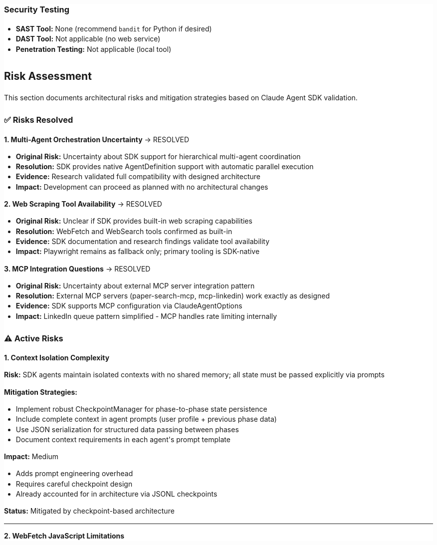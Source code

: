 ### Security Testing

- **SAST Tool:** None (recommend `bandit` for Python if desired)
- **DAST Tool:** Not applicable (no web service)
- **Penetration Testing:** Not applicable (local tool)

## Risk Assessment

This section documents architectural risks and mitigation strategies based on Claude Agent SDK validation.

### ✅ Risks Resolved

**1. Multi-Agent Orchestration Uncertainty** → RESOLVED
- **Original Risk:** Uncertainty about SDK support for hierarchical multi-agent coordination
- **Resolution:** SDK provides native AgentDefinition support with automatic parallel execution
- **Evidence:** Research validated full compatibility with designed architecture
- **Impact:** Development can proceed as planned with no architectural changes

**2. Web Scraping Tool Availability** → RESOLVED
- **Original Risk:** Unclear if SDK provides built-in web scraping capabilities
- **Resolution:** WebFetch and WebSearch tools confirmed as built-in
- **Evidence:** SDK documentation and research findings validate tool availability
- **Impact:** Playwright remains as fallback only; primary tooling is SDK-native

**3. MCP Integration Questions** → RESOLVED
- **Original Risk:** Uncertainty about external MCP server integration pattern
- **Resolution:** External MCP servers (paper-search-mcp, mcp-linkedin) work exactly as designed
- **Evidence:** SDK supports MCP configuration via ClaudeAgentOptions
- **Impact:** LinkedIn queue pattern simplified - MCP handles rate limiting internally

### ⚠️ Active Risks

**1. Context Isolation Complexity**

**Risk:** SDK agents maintain isolated contexts with no shared memory; all state must be passed explicitly via prompts

**Mitigation Strategies:**
- Implement robust CheckpointManager for phase-to-phase state persistence
- Include complete context in agent prompts (user profile + previous phase data)
- Use JSON serialization for structured data passing between phases
- Document context requirements in each agent's prompt template

**Impact:** Medium
- Adds prompt engineering overhead
- Requires careful checkpoint design
- Already accounted for in architecture via JSONL checkpoints

**Status:** Mitigated by checkpoint-based architecture

---

**2. WebFetch JavaScript Limitations**
